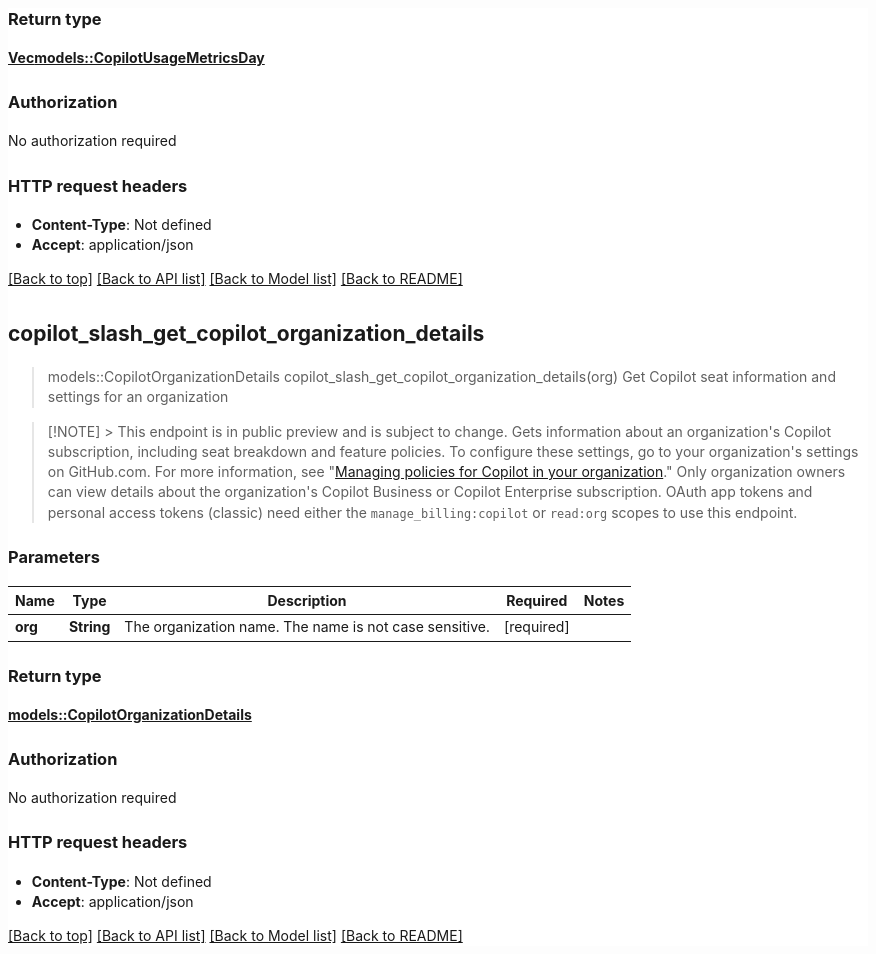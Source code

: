 ### Return type

[**Vec<models::CopilotUsageMetricsDay>**](copilot-usage-metrics-day.md)

### Authorization

No authorization required

### HTTP request headers

- **Content-Type**: Not defined
- **Accept**: application/json

[[Back to top]](#) [[Back to API list]](../README.md#documentation-for-api-endpoints) [[Back to Model list]](../README.md#documentation-for-models) [[Back to README]](../README.md)


## copilot_slash_get_copilot_organization_details

> models::CopilotOrganizationDetails copilot_slash_get_copilot_organization_details(org)
Get Copilot seat information and settings for an organization

> [!NOTE] > This endpoint is in public preview and is subject to change.  Gets information about an organization's Copilot subscription, including seat breakdown and feature policies. To configure these settings, go to your organization's settings on GitHub.com. For more information, see \"[Managing policies for Copilot in your organization](https://docs.github.com/copilot/managing-copilot/managing-policies-for-copilot-business-in-your-organization).\"  Only organization owners can view details about the organization's Copilot Business or Copilot Enterprise subscription.  OAuth app tokens and personal access tokens (classic) need either the `manage_billing:copilot` or `read:org` scopes to use this endpoint.

### Parameters


Name | Type | Description  | Required | Notes
------------- | ------------- | ------------- | ------------- | -------------
**org** | **String** | The organization name. The name is not case sensitive. | [required] |

### Return type

[**models::CopilotOrganizationDetails**](copilot-organization-details.md)

### Authorization

No authorization required

### HTTP request headers

- **Content-Type**: Not defined
- **Accept**: application/json

[[Back to top]](#) [[Back to API list]](../README.md#documentation-for-api-endpoints) [[Back to Model list]](../README.md#documentation-for-models) [[Back to README]](../README.md)

